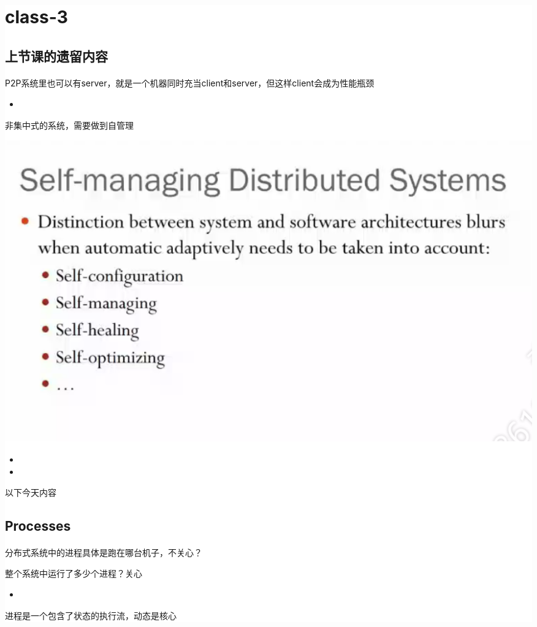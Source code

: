 

# class-3

## 上节课的遗留内容

P2P系统里也可以有server，就是一个机器同时充当client和server，但这样client会成为性能瓶颈

-

非集中式的系统，需要做到自管理

![image-20211015082228780](分布式系统笔记/image-20211015082228780.png)

-

-

以下今天内容

## Processes

分布式系统中的进程具体是跑在哪台机子，不关心？

整个系统中运行了多少个进程？关心

-

进程是一个包含了状态的执行流，动态是核心
